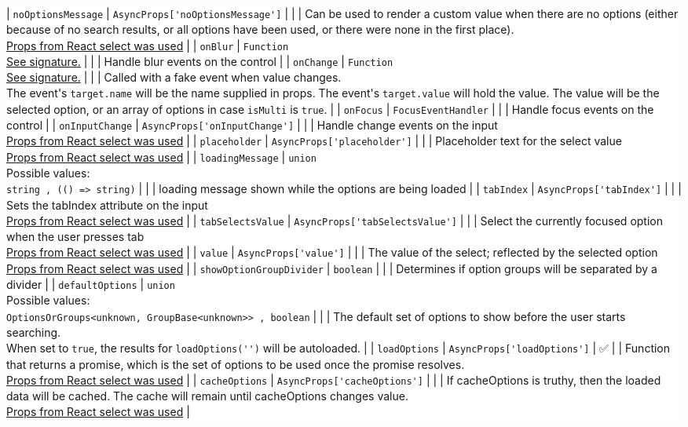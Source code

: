 | `noOptionsMessage`         | `AsyncProps['noOptionsMessage']`                                                                      |          |           | Can be used to render a custom value when there are no options (either because of no search results, or all options have been used, or there were none in the first place).&#xA;<br>&#xA;[Props from React select was used](https://react-select.com/props)           |
| `onBlur`                   | `Function`<br/>[See signature.](#signature-onBlur)                                                    |          |           | Handle blur events on the control                                                                                                                                                                                                                                     |
| `onChange`                 | `Function`<br/>[See signature.](#signature-onChange)                                                  |          |           | Called with a fake event when value changes.&#xA;<br />&#xA;The event's `target.name` will be the name supplied in props. The event's `target.value` will hold the value. The value will be the selected option, or an array of options in case `isMulti` is `true`.  |
| `onFocus`                  | `FocusEventHandler`                                                                                   |          |           | Handle focus events on the control                                                                                                                                                                                                                                    |
| `onInputChange`            | `AsyncProps['onInputChange']`                                                                         |          |           | Handle change events on the input&#xA;<br>&#xA;[Props from React select was used](https://react-select.com/props)                                                                                                                                                     |
| `placeholder`              | `AsyncProps['placeholder']`                                                                           |          |           | Placeholder text for the select value&#xA;<br>&#xA;[Props from React select was used](https://react-select.com/props)                                                                                                                                                 |
| `loadingMessage`           | `union`<br/>Possible values:<br/>`string , (() => string)`                                            |          |           | loading message shown while the options are being loaded                                                                                                                                                                                                              |
| `tabIndex`                 | `AsyncProps['tabIndex']`                                                                              |          |           | Sets the tabIndex attribute on the input&#xA;<br>&#xA;[Props from React select was used](https://react-select.com/props)                                                                                                                                              |
| `tabSelectsValue`          | `AsyncProps['tabSelectsValue']`                                                                       |          |           | Select the currently focused option when the user presses tab&#xA;<br>&#xA;[Props from React select was used](https://react-select.com/props)                                                                                                                         |
| `value`                    | `AsyncProps['value']`                                                                                 |          |           | The value of the select; reflected by the selected option&#xA;<br>&#xA;[Props from React select was used](https://react-select.com/props)                                                                                                                             |
| `showOptionGroupDivider`   | `boolean`                                                                                             |          |           | Determines if option groups will be separated by a divider                                                                                                                                                                                                            |
| `defaultOptions`           | `union`<br/>Possible values:<br/>`OptionsOrGroups<unknown, GroupBase<unknown>> , boolean`             |          |           | The default set of options to show before the user starts searching.&#xA;<br />&#xA;When set to `true`, the results for `loadOptions('')` will be autoloaded.                                                                                                         |
| `loadOptions`              | `AsyncProps['loadOptions']`                                                                           |    ✅    |           | Function that returns a promise, which is the set of options to be used once the promise resolves.&#xA;<br>&#xA;[Props from React select was used](https://react-select.com/props)                                                                                    |
| `cacheOptions`             | `AsyncProps['cacheOptions']`                                                                          |          |           | If cacheOptions is truthy, then the loaded data will be cached. The cache will remain until cacheOptions changes value.&#xA;<br>&#xA;[Props from React select was used](https://react-select.com/props)                                                               |